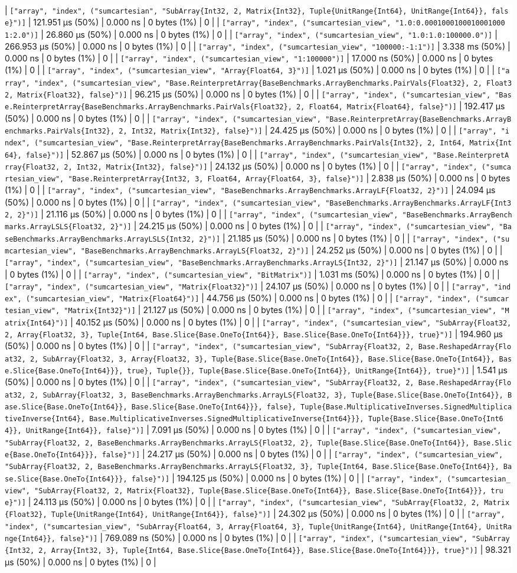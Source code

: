 | `["array", "index", ("sumcartesian", "SubArray{Int32, 2, Matrix{Int32}, Tuple{UnitRange{Int64}, UnitRange{Int64}}, false}")]` | 121.951 μs (50%) | 0.000 ns | 0 bytes (1%) | 0 |
| `["array", "index", ("sumcartesian_view", "1.0:0.00010001000100010001:2.0")]` | 26.860 μs (50%) | 0.000 ns | 0 bytes (1%) | 0 |
| `["array", "index", ("sumcartesian_view", "1.0:1.0:100000.0")]` | 266.953 μs (50%) | 0.000 ns | 0 bytes (1%) | 0 |
| `["array", "index", ("sumcartesian_view", "100000:-1:1")]` | 3.338 ms (50%) | 0.000 ns | 0 bytes (1%) | 0 |
| `["array", "index", ("sumcartesian_view", "1:100000")]` | 17.000 ns (50%) | 0.000 ns | 0 bytes (1%) | 0 |
| `["array", "index", ("sumcartesian_view", "Array{Float64, 3}")]` | 1.021 μs (50%) | 0.000 ns | 0 bytes (1%) | 0 |
| `["array", "index", ("sumcartesian_view", "Base.ReinterpretArray{BaseBenchmarks.ArrayBenchmarks.PairVals{Float32}, 2, Float32, Matrix{Float32}, false}")]` | 96.215 μs (50%) | 0.000 ns | 0 bytes (1%) | 0 |
| `["array", "index", ("sumcartesian_view", "Base.ReinterpretArray{BaseBenchmarks.ArrayBenchmarks.PairVals{Float32}, 2, Float64, Matrix{Float64}, false}")]` | 192.417 μs (50%) | 0.000 ns | 0 bytes (1%) | 0 |
| `["array", "index", ("sumcartesian_view", "Base.ReinterpretArray{BaseBenchmarks.ArrayBenchmarks.PairVals{Int32}, 2, Int32, Matrix{Int32}, false}")]` | 24.425 μs (50%) | 0.000 ns | 0 bytes (1%) | 0 |
| `["array", "index", ("sumcartesian_view", "Base.ReinterpretArray{BaseBenchmarks.ArrayBenchmarks.PairVals{Int32}, 2, Int64, Matrix{Int64}, false}")]` | 52.867 μs (50%) | 0.000 ns | 0 bytes (1%) | 0 |
| `["array", "index", ("sumcartesian_view", "Base.ReinterpretArray{Float32, 2, Int32, Matrix{Int32}, false}")]` | 24.132 μs (50%) | 0.000 ns | 0 bytes (1%) | 0 |
| `["array", "index", ("sumcartesian_view", "Base.ReinterpretArray{Int32, 3, Float64, Array{Float64, 3}, false}")]` | 2.838 μs (50%) | 0.000 ns | 0 bytes (1%) | 0 |
| `["array", "index", ("sumcartesian_view", "BaseBenchmarks.ArrayBenchmarks.ArrayLF{Float32, 2}")]` | 24.094 μs (50%) | 0.000 ns | 0 bytes (1%) | 0 |
| `["array", "index", ("sumcartesian_view", "BaseBenchmarks.ArrayBenchmarks.ArrayLF{Int32, 2}")]` | 21.116 μs (50%) | 0.000 ns | 0 bytes (1%) | 0 |
| `["array", "index", ("sumcartesian_view", "BaseBenchmarks.ArrayBenchmarks.ArrayLSLS{Float32, 2}")]` | 24.215 μs (50%) | 0.000 ns | 0 bytes (1%) | 0 |
| `["array", "index", ("sumcartesian_view", "BaseBenchmarks.ArrayBenchmarks.ArrayLSLS{Int32, 2}")]` | 21.185 μs (50%) | 0.000 ns | 0 bytes (1%) | 0 |
| `["array", "index", ("sumcartesian_view", "BaseBenchmarks.ArrayBenchmarks.ArrayLS{Float32, 2}")]` | 24.252 μs (50%) | 0.000 ns | 0 bytes (1%) | 0 |
| `["array", "index", ("sumcartesian_view", "BaseBenchmarks.ArrayBenchmarks.ArrayLS{Int32, 2}")]` | 21.147 μs (50%) | 0.000 ns | 0 bytes (1%) | 0 |
| `["array", "index", ("sumcartesian_view", "BitMatrix")]` | 1.031 ms (50%) | 0.000 ns | 0 bytes (1%) | 0 |
| `["array", "index", ("sumcartesian_view", "Matrix{Float32}")]` | 24.107 μs (50%) | 0.000 ns | 0 bytes (1%) | 0 |
| `["array", "index", ("sumcartesian_view", "Matrix{Float64}")]` | 44.756 μs (50%) | 0.000 ns | 0 bytes (1%) | 0 |
| `["array", "index", ("sumcartesian_view", "Matrix{Int32}")]` | 21.127 μs (50%) | 0.000 ns | 0 bytes (1%) | 0 |
| `["array", "index", ("sumcartesian_view", "Matrix{Int64}")]` | 40.152 μs (50%) | 0.000 ns | 0 bytes (1%) | 0 |
| `["array", "index", ("sumcartesian_view", "SubArray{Float32, 2, Array{Float32, 3}, Tuple{Int64, Base.Slice{Base.OneTo{Int64}}, Base.Slice{Base.OneTo{Int64}}}, true}")]` | 194.960 μs (50%) | 0.000 ns | 0 bytes (1%) | 0 |
| `["array", "index", ("sumcartesian_view", "SubArray{Float32, 2, Base.ReshapedArray{Float32, 2, SubArray{Float32, 3, Array{Float32, 3}, Tuple{Base.Slice{Base.OneTo{Int64}}, Base.Slice{Base.OneTo{Int64}}, Base.Slice{Base.OneTo{Int64}}}, true}, Tuple{}}, Tuple{Base.Slice{Base.OneTo{Int64}}, UnitRange{Int64}}, true}")]` | 1.541 μs (50%) | 0.000 ns | 0 bytes (1%) | 0 |
| `["array", "index", ("sumcartesian_view", "SubArray{Float32, 2, Base.ReshapedArray{Float32, 2, SubArray{Float32, 3, BaseBenchmarks.ArrayBenchmarks.ArrayLS{Float32, 3}, Tuple{Base.Slice{Base.OneTo{Int64}}, Base.Slice{Base.OneTo{Int64}}, Base.Slice{Base.OneTo{Int64}}}, false}, Tuple{Base.MultiplicativeInverses.SignedMultiplicativeInverse{Int64}, Base.MultiplicativeInverses.SignedMultiplicativeInverse{Int64}}}, Tuple{Base.Slice{Base.OneTo{Int64}}, UnitRange{Int64}}, false}")]` | 7.091 μs (50%) | 0.000 ns | 0 bytes (1%) | 0 |
| `["array", "index", ("sumcartesian_view", "SubArray{Float32, 2, BaseBenchmarks.ArrayBenchmarks.ArrayLS{Float32, 2}, Tuple{Base.Slice{Base.OneTo{Int64}}, Base.Slice{Base.OneTo{Int64}}}, false}")]` | 24.217 μs (50%) | 0.000 ns | 0 bytes (1%) | 0 |
| `["array", "index", ("sumcartesian_view", "SubArray{Float32, 2, BaseBenchmarks.ArrayBenchmarks.ArrayLS{Float32, 3}, Tuple{Int64, Base.Slice{Base.OneTo{Int64}}, Base.Slice{Base.OneTo{Int64}}}, false}")]` | 194.125 μs (50%) | 0.000 ns | 0 bytes (1%) | 0 |
| `["array", "index", ("sumcartesian_view", "SubArray{Float32, 2, Matrix{Float32}, Tuple{Base.Slice{Base.OneTo{Int64}}, Base.Slice{Base.OneTo{Int64}}}, true}")]` | 24.113 μs (50%) | 0.000 ns | 0 bytes (1%) | 0 |
| `["array", "index", ("sumcartesian_view", "SubArray{Float32, 2, Matrix{Float32}, Tuple{UnitRange{Int64}, UnitRange{Int64}}, false}")]` | 24.302 μs (50%) | 0.000 ns | 0 bytes (1%) | 0 |
| `["array", "index", ("sumcartesian_view", "SubArray{Float64, 3, Array{Float64, 3}, Tuple{UnitRange{Int64}, UnitRange{Int64}, UnitRange{Int64}}, false}")]` | 769.089 ns (50%) | 0.000 ns | 0 bytes (1%) | 0 |
| `["array", "index", ("sumcartesian_view", "SubArray{Int32, 2, Array{Int32, 3}, Tuple{Int64, Base.Slice{Base.OneTo{Int64}}, Base.Slice{Base.OneTo{Int64}}}, true}")]` | 98.321 μs (50%) | 0.000 ns | 0 bytes (1%) | 0 |